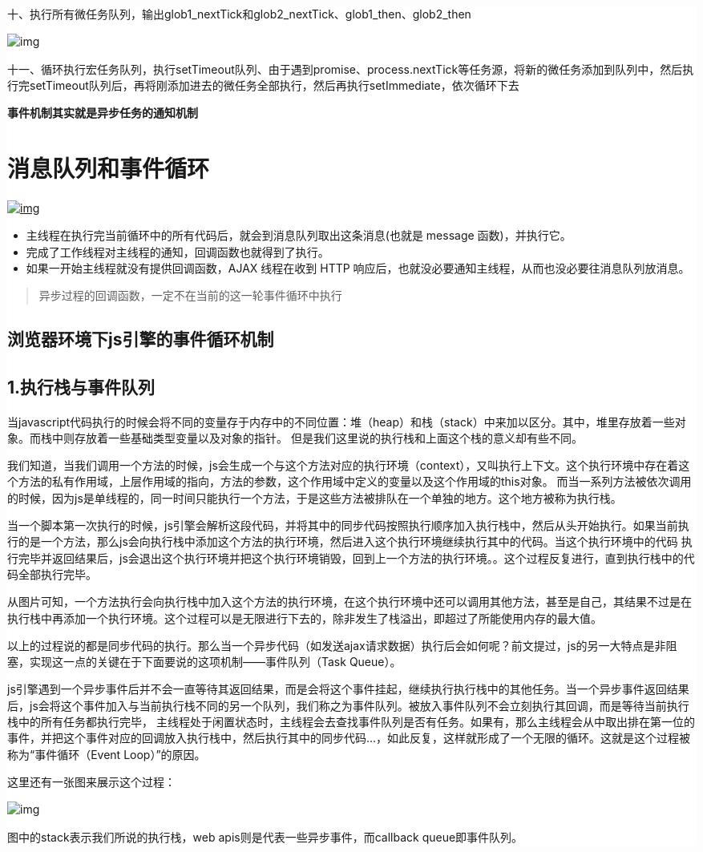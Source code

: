 十、执行所有微任务队列，输出glob1_nextTick和glob2_nextTick、glob1_then、glob2_then

![img](https://user-gold-cdn.xitu.io/2018/3/19/1623d52d83193a9d?imageView2/0/w/1280/h/960/format/webp/ignore-error/1)

十一、循环执行宏任务队列，执行setTimeout队列、由于遇到promise、process.nextTick等任务源，将新的微任务添加到队列中，然后执行完setTimeout队列后，再将刚添加进去的微任务全部执行，然后再执行setImmediate，依次循环下去

**事件机制其实就是异步任务的通知机制**



# 消息队列和事件循环

[![img](https://camo.githubusercontent.com/1fe20b5398f059914795fc7254bb67bf9d9b9c5b00fd85f99bbf8960f2f61300/68747470733a2f2f75706c6f61642d696d616765732e6a69616e7368752e696f2f75706c6f61645f696d616765732f31323839303831392d623630366637656564366261343264312e706e673f696d6167654d6f6772322f6175746f2d6f7269656e742f7374726970253743696d61676556696577322f322f772f31323430)](https://camo.githubusercontent.com/1fe20b5398f059914795fc7254bb67bf9d9b9c5b00fd85f99bbf8960f2f61300/68747470733a2f2f75706c6f61642d696d616765732e6a69616e7368752e696f2f75706c6f61645f696d616765732f31323839303831392d623630366637656564366261343264312e706e673f696d6167654d6f6772322f6175746f2d6f7269656e742f7374726970253743696d61676556696577322f322f772f31323430)

- 主线程在执行完当前循环中的所有代码后，就会到消息队列取出这条消息(也就是 message 函数)，并执行它。
- 完成了工作线程对主线程的通知，回调函数也就得到了执行。
- 如果一开始主线程就没有提供回调函数，AJAX 线程在收到 HTTP 响应后，也就没必要通知主线程，从而也没必要往消息队列放消息。

> 异步过程的回调函数，一定不在当前的这一轮事件循环中执行



## 

## **浏览器环境下js引擎的事件循环机制**

## **1.执行栈与事件队列**

当javascript代码执行的时候会将不同的变量存于内存中的不同位置：堆（heap）和栈（stack）中来加以区分。其中，堆里存放着一些对象。而栈中则存放着一些基础类型变量以及对象的指针。 但是我们这里说的执行栈和上面这个栈的意义却有些不同。

我们知道，当我们调用一个方法的时候，js会生成一个与这个方法对应的执行环境（context），又叫执行上下文。这个执行环境中存在着这个方法的私有作用域，上层作用域的指向，方法的参数，这个作用域中定义的变量以及这个作用域的this对象。 而当一系列方法被依次调用的时候，因为js是单线程的，同一时间只能执行一个方法，于是这些方法被排队在一个单独的地方。这个地方被称为执行栈。

当一个脚本第一次执行的时候，js引擎会解析这段代码，并将其中的同步代码按照执行顺序加入执行栈中，然后从头开始执行。如果当前执行的是一个方法，那么js会向执行栈中添加这个方法的执行环境，然后进入这个执行环境继续执行其中的代码。当这个执行环境中的代码 执行完毕并返回结果后，js会退出这个执行环境并把这个执行环境销毁，回到上一个方法的执行环境。。这个过程反复进行，直到执行栈中的代码全部执行完毕。





从图片可知，一个方法执行会向执行栈中加入这个方法的执行环境，在这个执行环境中还可以调用其他方法，甚至是自己，其结果不过是在执行栈中再添加一个执行环境。这个过程可以是无限进行下去的，除非发生了栈溢出，即超过了所能使用内存的最大值。

以上的过程说的都是同步代码的执行。那么当一个异步代码（如发送ajax请求数据）执行后会如何呢？前文提过，js的另一大特点是非阻塞，实现这一点的关键在于下面要说的这项机制——事件队列（Task Queue）。

js引擎遇到一个异步事件后并不会一直等待其返回结果，而是会将这个事件挂起，继续执行执行栈中的其他任务。当一个异步事件返回结果后，js会将这个事件加入与当前执行栈不同的另一个队列，我们称之为事件队列。被放入事件队列不会立刻执行其回调，而是等待当前执行栈中的所有任务都执行完毕， 主线程处于闲置状态时，主线程会去查找事件队列是否有任务。如果有，那么主线程会从中取出排在第一位的事件，并把这个事件对应的回调放入执行栈中，然后执行其中的同步代码...，如此反复，这样就形成了一个无限的循环。这就是这个过程被称为“事件循环（Event Loop）”的原因。

这里还有一张图来展示这个过程：



![img](https://pic4.zhimg.com/80/v2-da078fa3eadf3db4bf455904ae06f84b_720w.jpg)



图中的stack表示我们所说的执行栈，web apis则是代表一些异步事件，而callback queue即事件队列。



